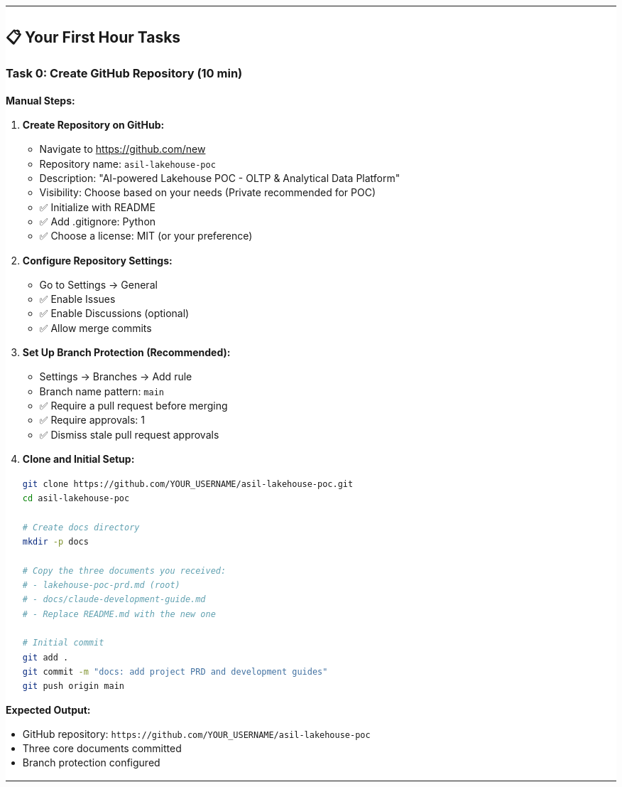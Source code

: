 ```bash
```

---

## 📋 Your First Hour Tasks

### Task 0: Create GitHub Repository (10 min)
**Manual Steps:**

1. **Create Repository on GitHub:**
   - Navigate to https://github.com/new
   - Repository name: `asil-lakehouse-poc`
   - Description: "AI-powered Lakehouse POC - OLTP & Analytical Data Platform"
   - Visibility: Choose based on your needs (Private recommended for POC)
   - ✅ Initialize with README
   - ✅ Add .gitignore: Python
   - ✅ Choose a license: MIT (or your preference)

2. **Configure Repository Settings:**
   - Go to Settings → General
   - ✅ Enable Issues
   - ✅ Enable Discussions (optional)
   - ✅ Allow merge commits
   
3. **Set Up Branch Protection (Recommended):**
   - Settings → Branches → Add rule
   - Branch name pattern: `main`
   - ✅ Require a pull request before merging
   - ✅ Require approvals: 1
   - ✅ Dismiss stale pull request approvals

4. **Clone and Initial Setup:**
   ```bash
   git clone https://github.com/YOUR_USERNAME/asil-lakehouse-poc.git
   cd asil-lakehouse-poc
   
   # Create docs directory
   mkdir -p docs
   
   # Copy the three documents you received:
   # - lakehouse-poc-prd.md (root)
   # - docs/claude-development-guide.md
   # - Replace README.md with the new one
   
   # Initial commit
   git add .
   git commit -m "docs: add project PRD and development guides"
   git push origin main
   ```

**Expected Output:**
- GitHub repository: `https://github.com/YOUR_USERNAME/asil-lakehouse-poc`
- Three core documents committed
- Branch protection configured

---